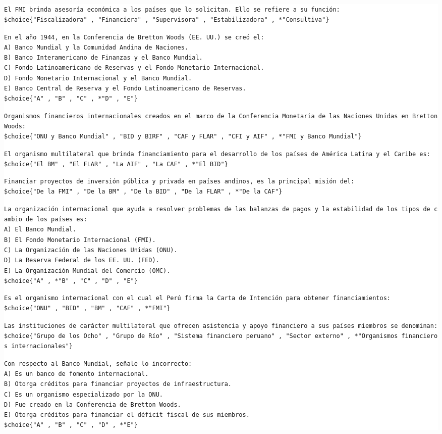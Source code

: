```exercise
El FMI brinda asesoría económica a los países que lo solicitan. Ello se refiere a su función:
$choice{"Fiscalizadora" , "Financiera" , "Supervisora" , "Estabilizadora" , *"Consultiva"}
```

```exercise
En el año 1944, en la Conferencia de Bretton Woods (EE. UU.) se creó el:
A) Banco Mundial y la Comunidad Andina de Naciones.
B) Banco Interamericano de Finanzas y el Banco Mundial.
C) Fondo Latinoamericano de Reservas y el Fondo Monetario Internacional.
D) Fondo Monetario Internacional y el Banco Mundial.
E) Banco Central de Reserva y el Fondo Latinoamericano de Reservas.
$choice{"A" , "B" , "C" , *"D" , "E"}
```

```exercise
Organismos financieros internacionales creados en el marco de la Conferencia Monetaria de las Naciones Unidas en Bretton Woods:
$choice{"ONU y Banco Mundial" , "BID y BIRF" , "CAF y FLAR" , "CFI y AIF" , *"FMI y Banco Mundial"}
```

```exercise
El organismo multilateral que brinda financiamiento para el desarrollo de los países de América Latina y el Caribe es:
$choice{"El BM" , "El FLAR" , "La AIF" , "La CAF" , *"El BID"}
```

```exercise
Financiar proyectos de inversión pública y privada en países andinos, es la principal misión del:
$choice{"De la FMI" , "De la BM" , "De la BID" , "De la FLAR" , *"De la CAF"}
```

```exercise
La organización internacional que ayuda a resolver problemas de las balanzas de pagos y la estabilidad de los tipos de cambio de los países es:
A) El Banco Mundial.
B) El Fondo Monetario Internacional (FMI).
C) La Organización de las Naciones Unidas (ONU).
D) La Reserva Federal de los EE. UU. (FED).
E) La Organización Mundial del Comercio (OMC).
$choice{"A" , *"B" , "C" , "D" , "E"}
```

```exercise
Es el organismo internacional con el cual el Perú firma la Carta de Intención para obtener financiamientos:
$choice{"ONU" , "BID" , "BM" , "CAF" , *"FMI"}
```

```exercise
Las instituciones de carácter multilateral que ofrecen asistencia y apoyo financiero a sus países miembros se denominan:
$choice{"Grupo de los Ocho" , "Grupo de Río" , "Sistema financiero peruano" , "Sector externo" , *"Organismos financieros internacionales"}
```

```exercise
Con respecto al Banco Mundial, señale lo incorrecto:
A) Es un banco de fomento internacional.
B) Otorga créditos para financiar proyectos de infraestructura.
C) Es un organismo especializado por la ONU.
D) Fue creado en la Conferencia de Bretton Woods.
E) Otorga créditos para financiar el déficit fiscal de sus miembros.
$choice{"A" , "B" , "C" , "D" , *"E"}
```
